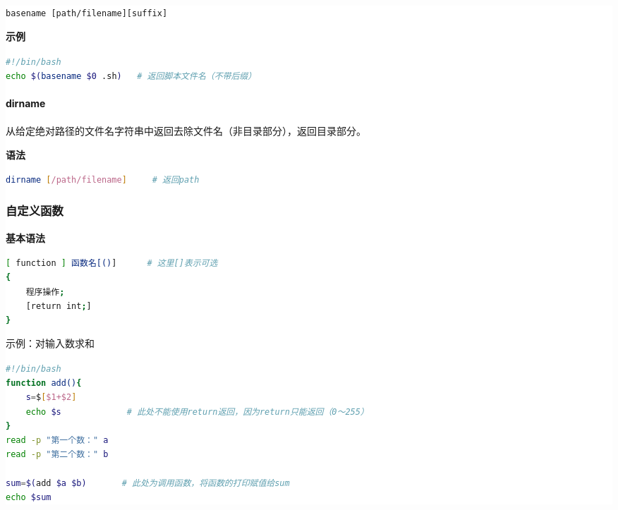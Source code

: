 ```
basename [path/filename][suffix]
```

**示例**

```sh
#!/bin/bash
echo $(basename $0 .sh)   # 返回脚本文件名（不带后缀）
```

#### dirname

从给定绝对路径的文件名字符串中返回去除文件名（非目录部分），返回目录部分。

**语法**

```sh
dirname [/path/filename]     # 返回path
```



### 自定义函数

**基本语法**

```sh
[ function ] 函数名[()]      # 这里[]表示可选
{
	程序操作;
	[return int;]
}
```

示例：对输入数求和

```sh
#!/bin/bash
function add(){
    s=$[$1+$2]
    echo $s             # 此处不能使用return返回，因为return只能返回（0～255）
}
read -p "第一个数：" a
read -p "第二个数：" b

sum=$(add $a $b)       # 此处为调用函数，将函数的打印赋值给sum
echo $sum
```

